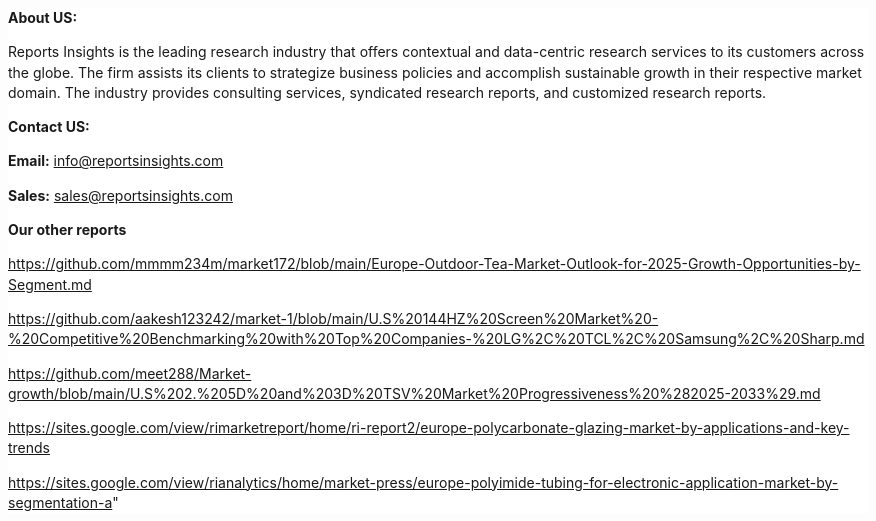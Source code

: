 <strong><strong>About US</strong>:</strong>

Reports Insights is the leading research industry that offers contextual and data-centric research services to its customers across the globe. The firm assists its clients to strategize business policies and accomplish sustainable growth in their respective market domain. The industry provides consulting services, syndicated research reports, and customized research reports.

<strong>Contact US:</strong>

<p class=""""><b>Email:</b> <a href=mailto:info@reportsinsights.com>info@reportsinsights.com</a></p>
<p class=""""><b>Sales:</b> <a href=mailto:sales@reportsinsights.com>sales@reportsinsights.com</a></p>

<strong>Our other reports</strong>

<a href=https://github.com/mmmm234m/market172/blob/main/Europe-Outdoor-Tea-Market-Outlook-for-2025-Growth-Opportunities-by-Segment.md>https://github.com/mmmm234m/market172/blob/main/Europe-Outdoor-Tea-Market-Outlook-for-2025-Growth-Opportunities-by-Segment.md</a>

<a href=https://github.com/aakesh123242/market-1/blob/main/U.S%20144HZ%20Screen%20Market%20-%20Competitive%20Benchmarking%20with%20Top%20Companies-%20LG%2C%20TCL%2C%20Samsung%2C%20Sharp.md>https://github.com/aakesh123242/market-1/blob/main/U.S%20144HZ%20Screen%20Market%20-%20Competitive%20Benchmarking%20with%20Top%20Companies-%20LG%2C%20TCL%2C%20Samsung%2C%20Sharp.md</a>

<a href=https://github.com/meet288/Market-growth/blob/main/U.S%202.%205D%20and%203D%20TSV%20Market%20Progressiveness%20%282025-2033%29.md>https://github.com/meet288/Market-growth/blob/main/U.S%202.%205D%20and%203D%20TSV%20Market%20Progressiveness%20%282025-2033%29.md</a>

<a href=https://sites.google.com/view/rimarketreport/home/ri-report2/europe-polycarbonate-glazing-market-by-applications-and-key-trends>https://sites.google.com/view/rimarketreport/home/ri-report2/europe-polycarbonate-glazing-market-by-applications-and-key-trends</a>

<a href=https://sites.google.com/view/rianalytics/home/market-press/europe-polyimide-tubing-for-electronic-application-market-by-segmentation-a>https://sites.google.com/view/rianalytics/home/market-press/europe-polyimide-tubing-for-electronic-application-market-by-segmentation-a</a>"
